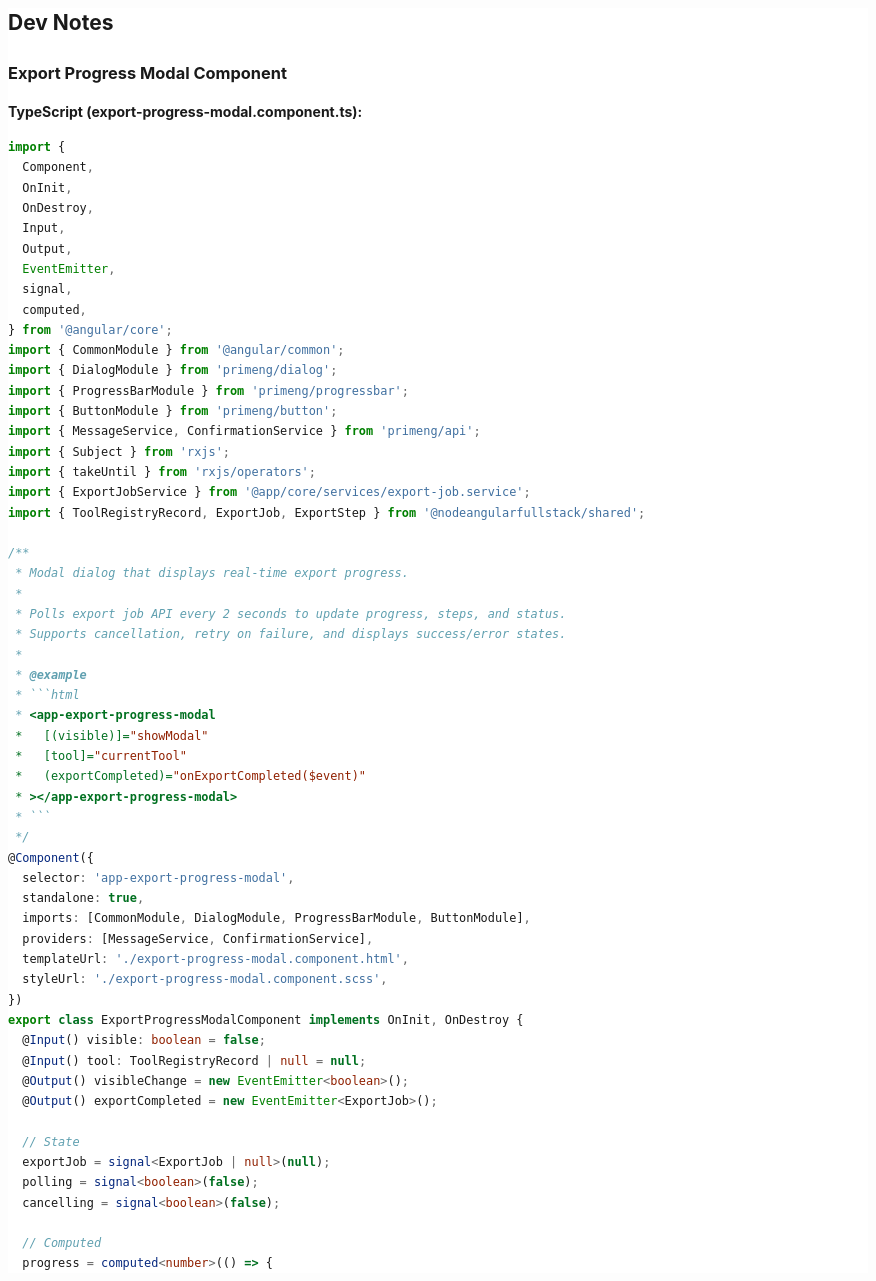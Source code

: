
## Dev Notes

### Export Progress Modal Component

**TypeScript (export-progress-modal.component.ts):**

````typescript
import {
  Component,
  OnInit,
  OnDestroy,
  Input,
  Output,
  EventEmitter,
  signal,
  computed,
} from '@angular/core';
import { CommonModule } from '@angular/common';
import { DialogModule } from 'primeng/dialog';
import { ProgressBarModule } from 'primeng/progressbar';
import { ButtonModule } from 'primeng/button';
import { MessageService, ConfirmationService } from 'primeng/api';
import { Subject } from 'rxjs';
import { takeUntil } from 'rxjs/operators';
import { ExportJobService } from '@app/core/services/export-job.service';
import { ToolRegistryRecord, ExportJob, ExportStep } from '@nodeangularfullstack/shared';

/**
 * Modal dialog that displays real-time export progress.
 *
 * Polls export job API every 2 seconds to update progress, steps, and status.
 * Supports cancellation, retry on failure, and displays success/error states.
 *
 * @example
 * ```html
 * <app-export-progress-modal
 *   [(visible)]="showModal"
 *   [tool]="currentTool"
 *   (exportCompleted)="onExportCompleted($event)"
 * ></app-export-progress-modal>
 * ```
 */
@Component({
  selector: 'app-export-progress-modal',
  standalone: true,
  imports: [CommonModule, DialogModule, ProgressBarModule, ButtonModule],
  providers: [MessageService, ConfirmationService],
  templateUrl: './export-progress-modal.component.html',
  styleUrl: './export-progress-modal.component.scss',
})
export class ExportProgressModalComponent implements OnInit, OnDestroy {
  @Input() visible: boolean = false;
  @Input() tool: ToolRegistryRecord | null = null;
  @Output() visibleChange = new EventEmitter<boolean>();
  @Output() exportCompleted = new EventEmitter<ExportJob>();

  // State
  exportJob = signal<ExportJob | null>(null);
  polling = signal<boolean>(false);
  cancelling = signal<boolean>(false);

  // Computed
  progress = computed<number>(() => {
````